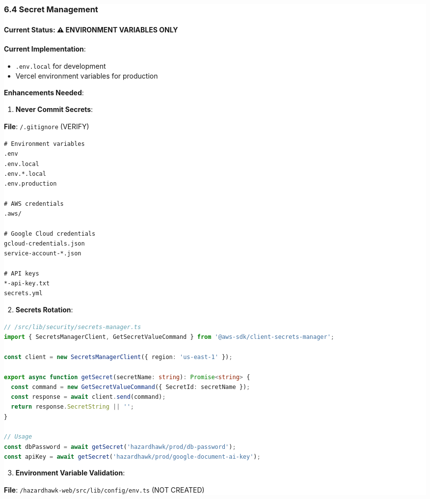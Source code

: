 ### 6.4 Secret Management

#### Current Status: ⚠️ ENVIRONMENT VARIABLES ONLY

**Current Implementation**:
- `.env.local` for development
- Vercel environment variables for production

**Enhancements Needed**:

1. **Never Commit Secrets**:

**File**: `/.gitignore` (VERIFY)

```gitignore
# Environment variables
.env
.env.local
.env.*.local
.env.production

# AWS credentials
.aws/

# Google Cloud credentials
gcloud-credentials.json
service-account-*.json

# API keys
*-api-key.txt
secrets.yml
```

2. **Secrets Rotation**:

```typescript
// /src/lib/security/secrets-manager.ts
import { SecretsManagerClient, GetSecretValueCommand } from '@aws-sdk/client-secrets-manager';

const client = new SecretsManagerClient({ region: 'us-east-1' });

export async function getSecret(secretName: string): Promise<string> {
  const command = new GetSecretValueCommand({ SecretId: secretName });
  const response = await client.send(command);
  return response.SecretString || '';
}

// Usage
const dbPassword = await getSecret('hazardhawk/prod/db-password');
const apiKey = await getSecret('hazardhawk/prod/google-document-ai-key');
```

3. **Environment Variable Validation**:

**File**: `/hazardhawk-web/src/lib/config/env.ts` (NOT CREATED)
